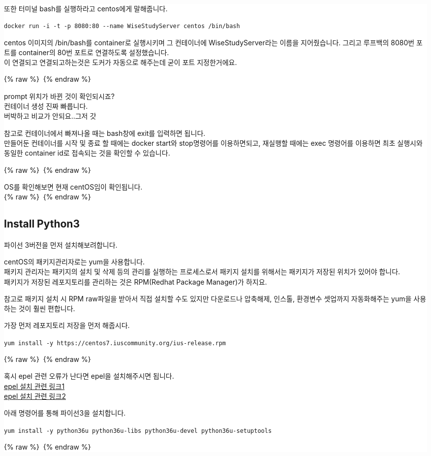 또한 터미널 bash를 실행하라고 centos에게 말해줍니다.<br/>

~~~
docker run -i -t -p 8080:80 --name WiseStudyServer centos /bin/bash
~~~

centos 이미지의 /bin/bash를 container로 실행시키며 그 컨테이너에 WiseStudyServer라는 이름을 지어줬습니다. 그리고 루프백의 8080번 포트를 container의 80번 포트로 연결하도록 설정했습니다.<br/>
이 연결되고 연결되고하는것은 도커가 자동으로 해주는데 굳이 포트 지정한거에요.<br/>

{% raw %} <img src="https://ohjinjin.github.io/assets/images/20200502docker/capture8.JPG" alt=""> {% endraw %}

prompt 위치가 바뀐 것이 확인되시죠?<br/>
컨테이너 생성 진짜 빠릅니다.<br/>
버박하고 비교가 안되요..그저 갓<br/>

참고로 컨테이너에서 빠져나올 때는 bash창에 exit를 입력하면 됩니다.<br/>
만들어둔 컨테이너를 시작 및 종료 할 때에는 docker start와 stop명령어를 이용하면되고, 재실행할 때에는 exec 명령어를 이용하면 최초 실행시와 동일한 container id로 접속되는 것을 확인할 수 있습니다.<br/>

{% raw %} <img src="https://ohjinjin.github.io/assets/images/20200502docker/capture10.JPG" alt=""> {% endraw %}

OS를 확인해보면 현재 centOS임이 확인됩니다.<br/>
{% raw %} <img src="https://ohjinjin.github.io/assets/images/20200502docker/capture9.JPG" alt=""> {% endraw %}


Install Python3
----
파이선 3버전을 먼저 설치해보려합니다.<br/>

centOS의 패키지관리자로는 yum을 사용합니다.<br/>
패키지 관리자는 패키지의 설치 및 삭제 등의 관리를 실행하는 프로세스로서 패키지 설치를 위해서는 패키지가 저장된 위치가 있어야 합니다.<br/>
패키지가 저장된 레포지토리를 관리하는 것은 RPM(Redhat Package Manager)가 하지요.<br/>

참고로 패키지 설치 시 RPM raw파일을 받아서 직접 설치할 수도 있지만 다운로드나 압축해제, 인스톨, 환경변수 셋업까지 자동화해주는 yum을 사용하는 것이 훨씬 편합니다.<br/>

가장 먼저 레포지토리 저장을 먼저 해줍시다.<br/>
~~~
yum install -y https://centos7.iuscommunity.org/ius-release.rpm
~~~

{% raw %} <img src="https://ohjinjin.github.io/assets/images/20200502docker/capture11.JPG" alt=""> {% endraw %}

혹시 epel 관련 오류가 난다면 epel을 설치해주시면 됩니다.<br/>
[epel 설치 관련 링크1](https://www.tecmint.com/install-epel-repository-on-centos/)<br/>
[epel 설치 관련 링크2](http://study.marearts.com/2019/11/yum-install-y-httpscentos7iuscommunityo.html)<br/>

아래 명령어를 통해 파이선3을 설치합니다.<br/>

~~~
yum install -y python36u python36u-libs python36u-devel python36u-setuptools
~~~

{% raw %} <img src="https://ohjinjin.github.io/assets/images/20200502docker/capture12.JPG" alt=""> {% endraw %}
